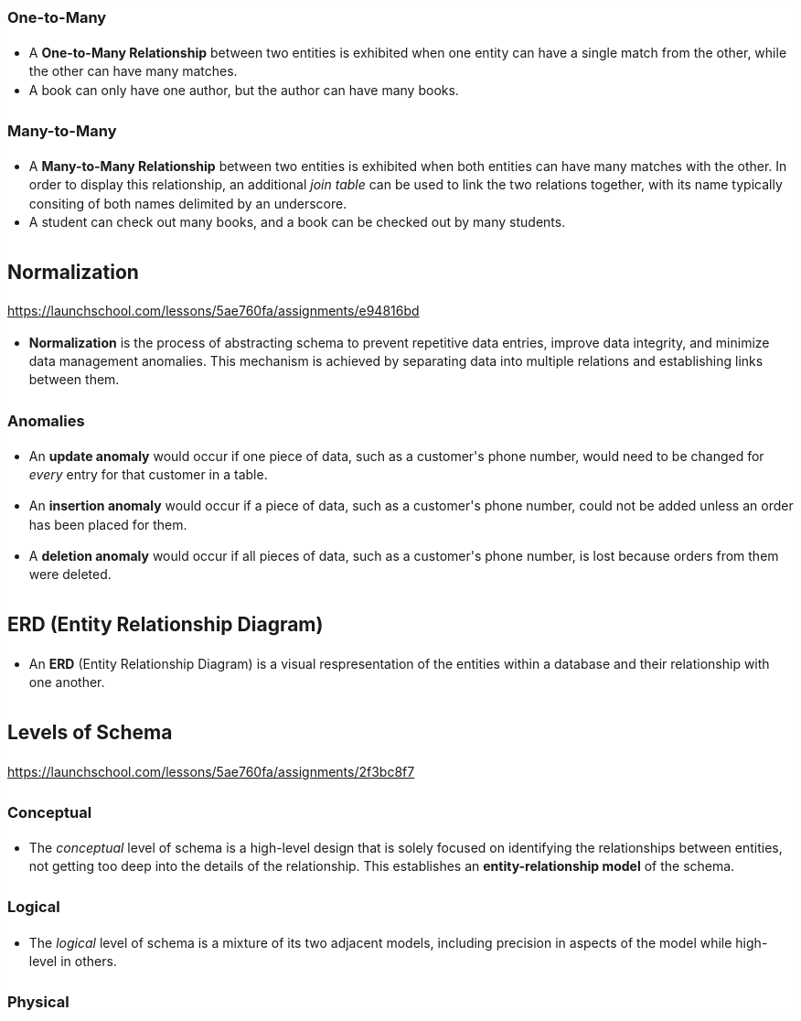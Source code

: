 ### One-to-Many

- A **One-to-Many Relationship** between two entities is exhibited when one entity can have a single match from the other, while the other can have many matches.
- A book can only have one author, but the author can have many books.

### Many-to-Many

- A **Many-to-Many Relationship** between two entities is exhibited when both entities can have many matches with the other. In order to display this relationship, an additional *join table* can be used to link the two relations together, with its name typically consiting of both names delimited by an underscore.
- A student can check out many books, and a book can be checked out by many students.

## Normalization
https://launchschool.com/lessons/5ae760fa/assignments/e94816bd

- **Normalization** is the process of abstracting schema to prevent repetitive data entries, improve data integrity, and minimize data management anomalies. This mechanism is achieved by separating data into multiple relations and establishing links between them.

### Anomalies

- An **update anomaly** would occur if one piece of data, such as a customer's phone number, would need to be changed for *every* entry for that customer in a table.

- An  **insertion anomaly** would occur if a piece of data, such as a customer's phone number, could not be added unless an order has been placed for them.

- A **deletion anomaly** would occur if all pieces of data, such as a customer's phone number, is lost because orders from them were deleted.

## ERD (Entity Relationship Diagram)

- An **ERD** (Entity Relationship Diagram) is a visual respresentation of the entities within a database and their relationship with one another.

## Levels of Schema
https://launchschool.com/lessons/5ae760fa/assignments/2f3bc8f7

### Conceptual

- The *conceptual* level of schema is a high-level design that is solely focused on identifying the relationships between entities, not getting too deep into the details of the relationship. This establishes an **entity-relationship model** of the schema.

### Logical

- The *logical* level of schema is a mixture of its two adjacent models, including precision in aspects of the model while high-level in others.

### Physical
